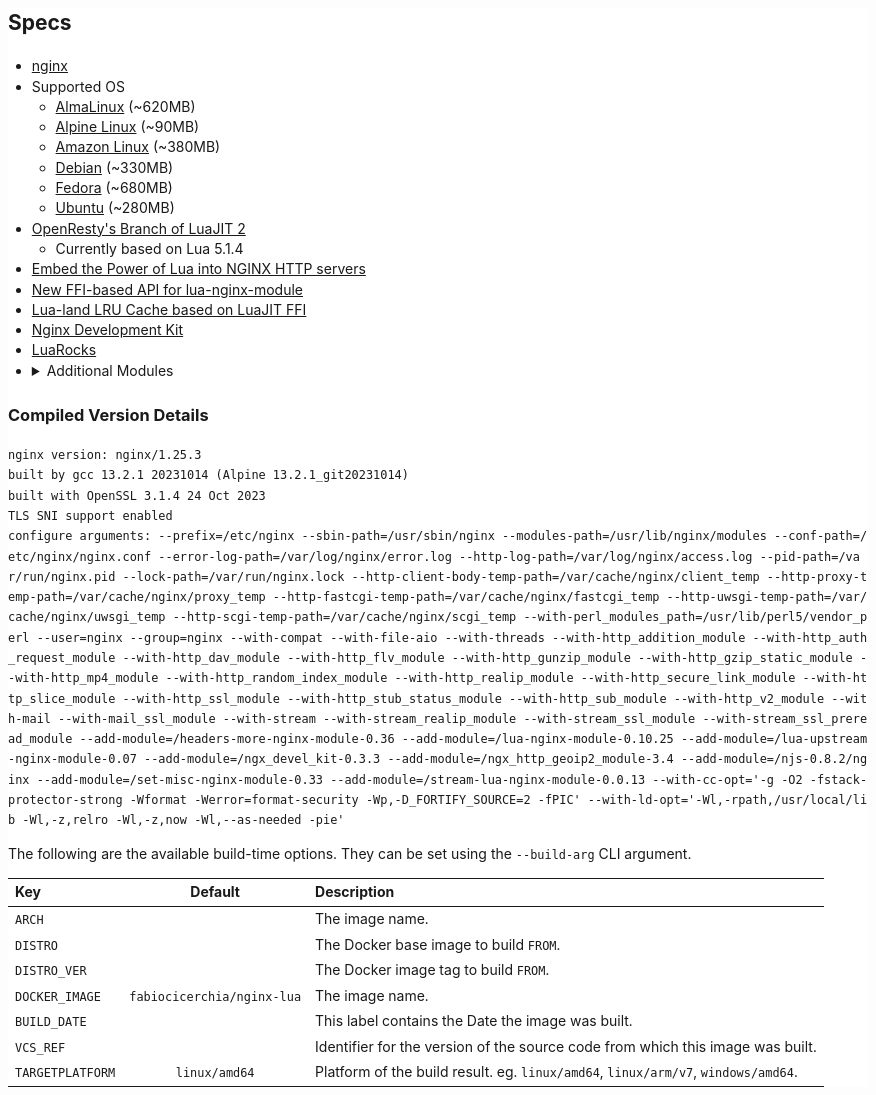## Specs

- [nginx](https://nginx.org/en/download.html)
- Supported OS
  - [AlmaLinux](https://hub.docker.com/_/almalinux) (~620MB)
  - [Alpine Linux](https://hub.docker.com/_/alpine) (~90MB)
  - [Amazon Linux](https://hub.docker.com/_/amazonlinux) (~380MB)
  - [Debian](https://hub.docker.com/_/debian) (~330MB)
  - [Fedora](https://hub.docker.com/_/fedora) (~680MB)
  - [Ubuntu](https://hub.docker.com/_/ubuntu) (~280MB)
- [OpenResty's Branch of LuaJIT 2](https://github.com/openresty/luajit2)
  - Currently based on Lua 5.1.4
- [Embed the Power of Lua into NGINX HTTP servers](https://github.com/openresty/lua-nginx-module)
- [New FFI-based API for lua-nginx-module](https://github.com/openresty/lua-resty-core)
- [Lua-land LRU Cache based on LuaJIT FFI](https://github.com/openresty/lua-resty-lrucache)
- [Nginx Development Kit](https://github.com/vision5/ngx_devel_kit)
- [LuaRocks](https://luarocks.org/)
- <details><summary>Additional Modules</summary></details>

### Compiled Version Details

```console
nginx version: nginx/1.25.3
built by gcc 13.2.1 20231014 (Alpine 13.2.1_git20231014)
built with OpenSSL 3.1.4 24 Oct 2023
TLS SNI support enabled
configure arguments: --prefix=/etc/nginx --sbin-path=/usr/sbin/nginx --modules-path=/usr/lib/nginx/modules --conf-path=/etc/nginx/nginx.conf --error-log-path=/var/log/nginx/error.log --http-log-path=/var/log/nginx/access.log --pid-path=/var/run/nginx.pid --lock-path=/var/run/nginx.lock --http-client-body-temp-path=/var/cache/nginx/client_temp --http-proxy-temp-path=/var/cache/nginx/proxy_temp --http-fastcgi-temp-path=/var/cache/nginx/fastcgi_temp --http-uwsgi-temp-path=/var/cache/nginx/uwsgi_temp --http-scgi-temp-path=/var/cache/nginx/scgi_temp --with-perl_modules_path=/usr/lib/perl5/vendor_perl --user=nginx --group=nginx --with-compat --with-file-aio --with-threads --with-http_addition_module --with-http_auth_request_module --with-http_dav_module --with-http_flv_module --with-http_gunzip_module --with-http_gzip_static_module --with-http_mp4_module --with-http_random_index_module --with-http_realip_module --with-http_secure_link_module --with-http_slice_module --with-http_ssl_module --with-http_stub_status_module --with-http_sub_module --with-http_v2_module --with-mail --with-mail_ssl_module --with-stream --with-stream_realip_module --with-stream_ssl_module --with-stream_ssl_preread_module --add-module=/headers-more-nginx-module-0.36 --add-module=/lua-nginx-module-0.10.25 --add-module=/lua-upstream-nginx-module-0.07 --add-module=/ngx_devel_kit-0.3.3 --add-module=/ngx_http_geoip2_module-3.4 --add-module=/njs-0.8.2/nginx --add-module=/set-misc-nginx-module-0.33 --add-module=/stream-lua-nginx-module-0.0.13 --with-cc-opt='-g -O2 -fstack-protector-strong -Wformat -Werror=format-security -Wp,-D_FORTIFY_SOURCE=2 -fPIC' --with-ld-opt='-Wl,-rpath,/usr/local/lib -Wl,-z,relro -Wl,-z,now -Wl,--as-needed -pie'
```

The following are the available build-time options. They can be set using the `--build-arg` CLI argument.

| Key                          | Default                                    | Description |
:----------------------------- | :----------------------------------------: |:----------- |
| `ARCH`                       |                                            | The image name. |
| `DISTRO`                     |                                            | The Docker base image to build `FROM`. |
| `DISTRO_VER`                 |                                            | The Docker image tag to build `FROM`. |
| `DOCKER_IMAGE`               | `fabiocicerchia/nginx-lua`                 | The image name. |
| `BUILD_DATE`                 |                                            | This label contains the Date the image was built. |
| `VCS_REF`                    |                                            | Identifier for the version of the source code from which this image was built. |
| `TARGETPLATFORM`             | `linux/amd64`                              | Platform of the build result. eg. `linux/amd64`, `linux/arm/v7`, `windows/amd64`. |